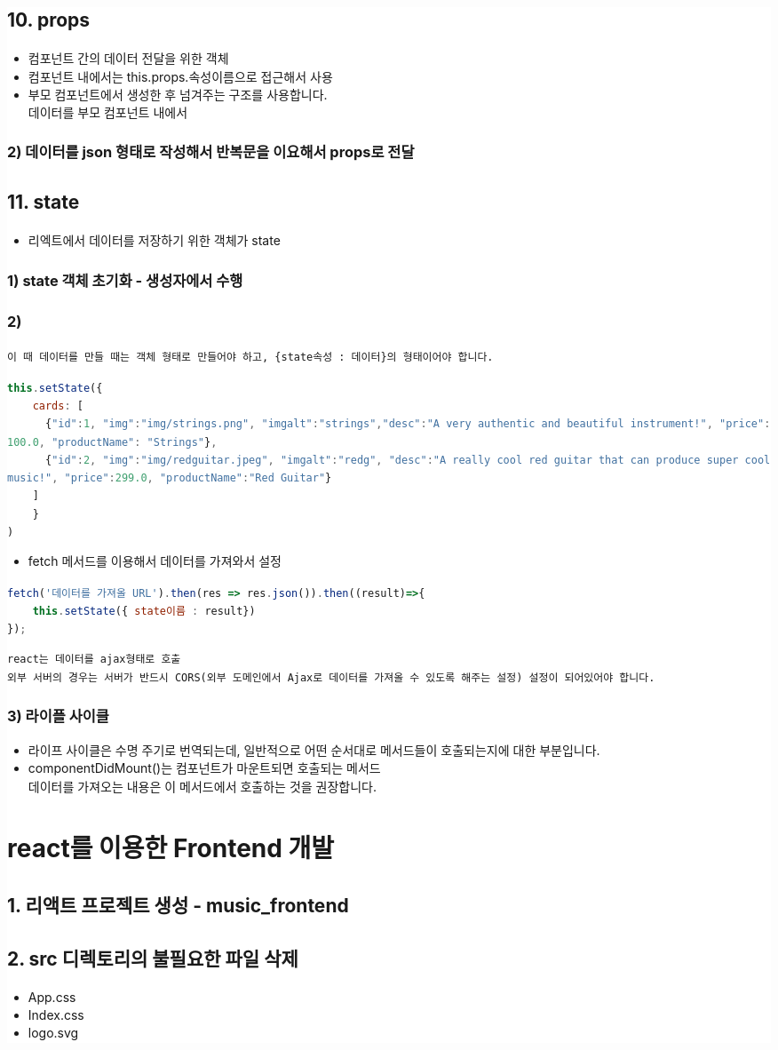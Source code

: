 ## 10. props  
* 컴포넌트 간의 데이터 전달을 위한 객체  
* 컴포넌트 내에서는 this.props.속성이름으로 접근해서 사용  
* 부모 컴포넌트에서 생성한 후 넘겨주는 구조를 사용합니다.  
    데이터를 부모 컴포넌트 내에서
### 2) 데이터를 json 형태로 작성해서 반복문을 이요해서 props로 전달  


## 11. state  
* 리엑트에서 데이터를 저장하기 위한 객체가 state  
### 1) state 객체 초기화 - 생성자에서 수행  
```javascript
```  

### 2) 
    이 때 데이터를 만들 때는 객체 형태로 만들어야 하고, {state속성 : 데이터}의 형태이어야 합니다.  
```javascript
this.setState({
    cards: [
      {"id":1, "img":"img/strings.png", "imgalt":"strings","desc":"A very authentic and beautiful instrument!", "price":100.0, "productName": "Strings"},
      {"id":2, "img":"img/redguitar.jpeg", "imgalt":"redg", "desc":"A really cool red guitar that can produce super cool music!", "price":299.0, "productName":"Red Guitar"}
    ]
    }
)
```  

* fetch 메서드를 이용해서 데이터를 가져와서 설정  
```javascript
fetch('데이터를 가져올 URL').then(res => res.json()).then((result)=>{
    this.setState({ state이름 : result})
});
```  
    react는 데이터를 ajax형태로 호출  
    외부 서버의 경우는 서버가 반드시 CORS(외부 도메인에서 Ajax로 데이터를 가져올 수 있도록 해주는 설정) 설정이 되어있어야 합니다.  

### 3) 라이플 사이클  
* 라이프 사이클은 수명 주기로 번역되는데, 일반적으로 어떤 순서대로 메서드들이 호출되는지에 대한 부분입니다.  
* componentDidMount()는 컴포넌트가 마운트되면 호출되는 메서드  
    데이터를 가져오는 내용은 이 메서드에서 호출하는 것을 권장합니다.  


# react를 이용한 Frontend 개발
## 1. 리액트 프로젝트 생성 - music_frontend   

## 2. src 디렉토리의 불필요한 파일 삭제  
* App.css  
* Index.css
* logo.svg
